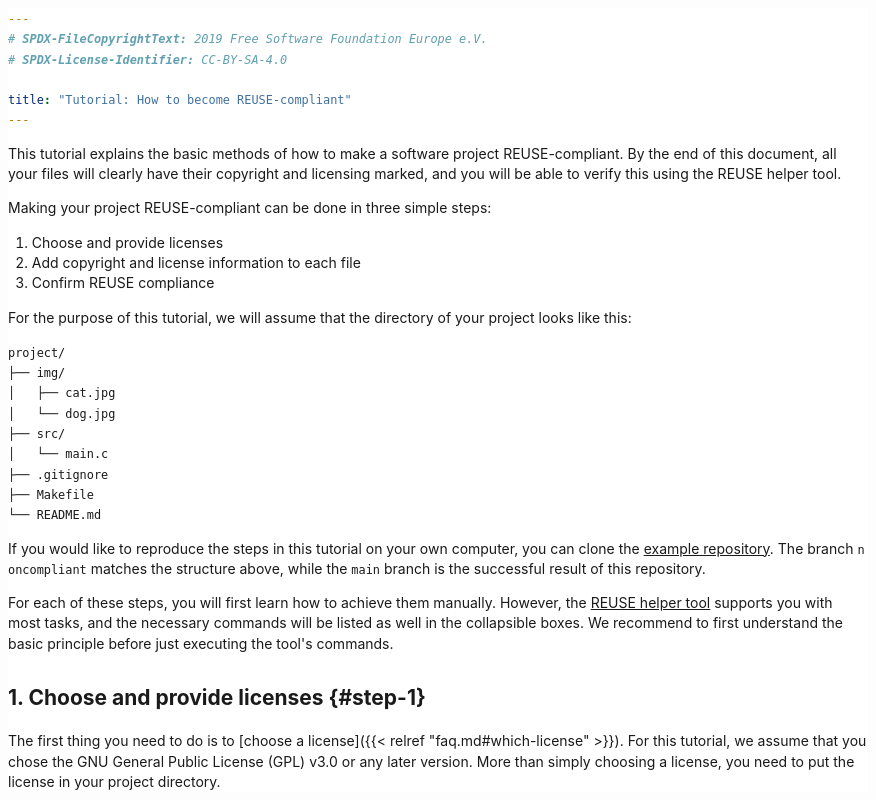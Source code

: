 ```yaml
---
# SPDX-FileCopyrightText: 2019 Free Software Foundation Europe e.V.
# SPDX-License-Identifier: CC-BY-SA-4.0

title: "Tutorial: How to become REUSE-compliant"
---
```


This tutorial explains the basic methods of how to make a software project
REUSE-compliant. By the end of this document, all your files will clearly have
their copyright and licensing marked, and you will be able to verify this using
the REUSE helper tool.

Making your project REUSE-compliant can be done in three simple steps:

1. Choose and provide licenses
2. Add copyright and license information to each file
3. Confirm REUSE compliance

For the purpose of this tutorial, we will assume that the directory of your
project looks like this:

```
project/
├── img/
│   ├── cat.jpg
│   └── dog.jpg
├── src/
│   └── main.c
├── .gitignore
├── Makefile
└── README.md
```

If you would like to reproduce the steps in this tutorial on your own
computer, you can clone the [example
repository](https://github.com/fsfe/reuse-example). The branch `noncompliant`
matches the structure above, while the `main` branch is the successful
result of this repository.

For each of these steps, you will first learn how to achieve them
manually. However, the [REUSE helper
tool](https://github.com/fsfe/reuse-tool) supports you with most tasks,
and the necessary commands will be listed as well in the collapsible
boxes. We recommend to first understand the basic principle before just
executing the tool's commands.

## 1. Choose and provide licenses {#step-1}

The first thing you need to do is to [choose a license]({{< relref
"faq.md#which-license" >}}). For this tutorial, we assume that you chose the GNU
General Public License (GPL) v3.0 or any later version. More than simply
choosing a license, you need to put the license in your project directory.
